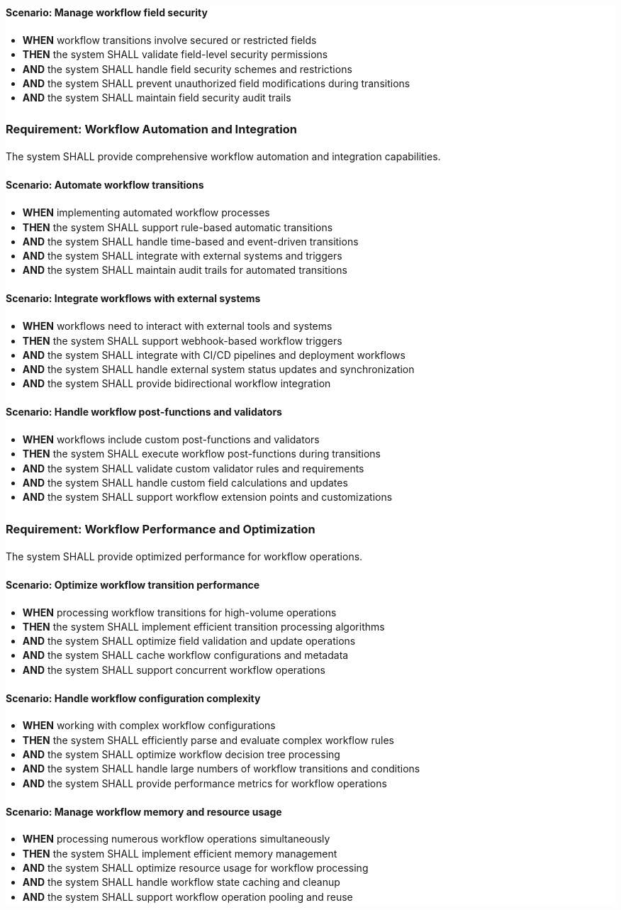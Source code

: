 #### Scenario: Manage workflow field security
- **WHEN** workflow transitions involve secured or restricted fields
- **THEN** the system SHALL validate field-level security permissions
- **AND** the system SHALL handle field security schemes and restrictions
- **AND** the system SHALL prevent unauthorized field modifications during transitions
- **AND** the system SHALL maintain field security audit trails

### Requirement: Workflow Automation and Integration
The system SHALL provide comprehensive workflow automation and integration capabilities.

#### Scenario: Automate workflow transitions
- **WHEN** implementing automated workflow processes
- **THEN** the system SHALL support rule-based automatic transitions
- **AND** the system SHALL handle time-based and event-driven transitions
- **AND** the system SHALL integrate with external systems and triggers
- **AND** the system SHALL maintain audit trails for automated transitions

#### Scenario: Integrate workflows with external systems
- **WHEN** workflows need to interact with external tools and systems
- **THEN** the system SHALL support webhook-based workflow triggers
- **AND** the system SHALL integrate with CI/CD pipelines and deployment workflows
- **AND** the system SHALL handle external system status updates and synchronization
- **AND** the system SHALL provide bidirectional workflow integration

#### Scenario: Handle workflow post-functions and validators
- **WHEN** workflows include custom post-functions and validators
- **THEN** the system SHALL execute workflow post-functions during transitions
- **AND** the system SHALL validate custom validator rules and requirements
- **AND** the system SHALL handle custom field calculations and updates
- **AND** the system SHALL support workflow extension points and customizations

### Requirement: Workflow Performance and Optimization
The system SHALL provide optimized performance for workflow operations.

#### Scenario: Optimize workflow transition performance
- **WHEN** processing workflow transitions for high-volume operations
- **THEN** the system SHALL implement efficient transition processing algorithms
- **AND** the system SHALL optimize field validation and update operations
- **AND** the system SHALL cache workflow configurations and metadata
- **AND** the system SHALL support concurrent workflow operations

#### Scenario: Handle workflow configuration complexity
- **WHEN** working with complex workflow configurations
- **THEN** the system SHALL efficiently parse and evaluate complex workflow rules
- **AND** the system SHALL optimize workflow decision tree processing
- **AND** the system SHALL handle large numbers of workflow transitions and conditions
- **AND** the system SHALL provide performance metrics for workflow operations

#### Scenario: Manage workflow memory and resource usage
- **WHEN** processing numerous workflow operations simultaneously
- **THEN** the system SHALL implement efficient memory management
- **AND** the system SHALL optimize resource usage for workflow processing
- **AND** the system SHALL handle workflow state caching and cleanup
- **AND** the system SHALL support workflow operation pooling and reuse

